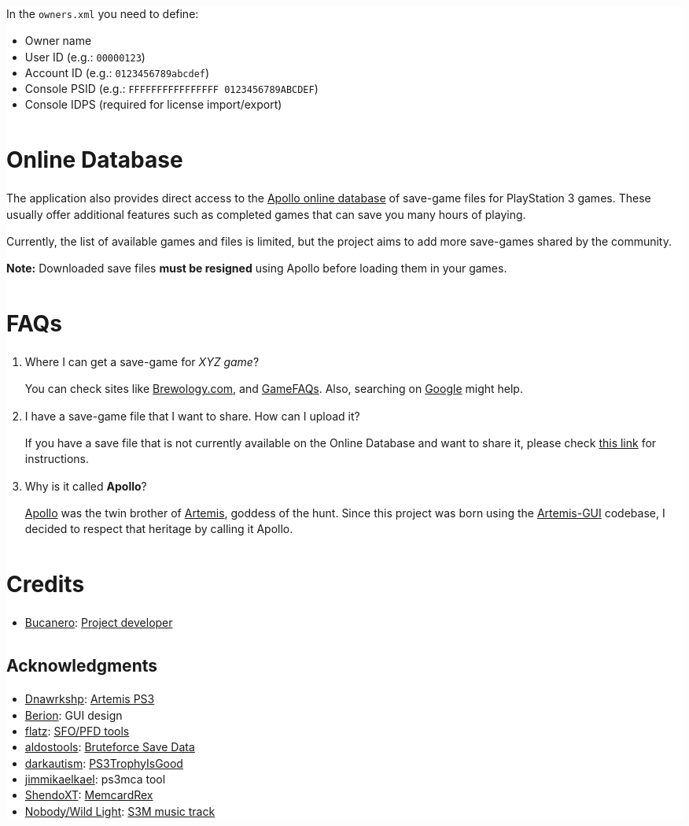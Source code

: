 In the `owners.xml` you need to define:
- Owner name
- User ID (e.g.: `00000123`)
- Account ID (e.g.: `0123456789abcdef`)
- Console PSID (e.g.: `FFFFFFFFFFFFFFFF 0123456789ABCDEF`)
- Console IDPS (required for license import/export)

# Online Database

The application also provides direct access to the [Apollo online database](https://github.com/bucanero/apollo-saves) of save-game files for PlayStation 3 games. These usually offer additional features such as completed games that can save you many hours of playing.

Currently, the list of available games and files is limited, but the project aims to add more save-games shared by the community.

**Note:** Downloaded save files **must be resigned** using Apollo before loading them in your games.

# FAQs

 1. Where I can get a save-game for *XYZ game*?
    
    You can check sites like [Brewology.com](https://ps3.brewology.com/gamesaves/savedgames.php?page=savedgames&system=ps3), and [GameFAQs](https://gamefaqs.gamespot.com/ps3/). Also, searching on [Google](http://www.google.com) might help.
 1. I have a save-game file that I want to share. How can I upload it?
    
    If you have a save file that is not currently available on the Online Database and want to share it, please check [this link](https://github.com/bucanero/apollo-saves) for instructions.
 1. Why is it called **Apollo**?
    
    [Apollo](https://en.wikipedia.org/wiki/Apollo) was the twin brother of [Artemis](https://en.wikipedia.org/wiki/Artemis), goddess of the hunt. Since this project was born using the [Artemis-GUI](https://github.com/Dnawrkshp/ArtemisPS3/) codebase, I decided to respect that heritage by calling it Apollo.

# Credits

* [Bucanero](http://www.bucanero.com.ar/): [Project developer](https://github.com/bucanero)

## Acknowledgments

* [Dnawrkshp](https://github.com/Dnawrkshp/): [Artemis PS3](https://github.com/Dnawrkshp/ArtemisPS3)
* [Berion](https://www.psx-place.com/members/berion.1431/): GUI design
* [flatz](https://github.com/flatz): [SFO/PFD tools](https://github.com/bucanero/pfd_sfo_tools/)
* [aldostools](https://aldostools.org/): [Bruteforce Save Data](https://bruteforcesavedata.forumms.net/)
* [darkautism](https://darkautism.blogspot.com/): [PS3TrophyIsGood](https://github.com/darkautism/PS3TrophyIsGood)
* [jimmikaelkael](https://github.com/jimmikaelkael): ps3mca tool
* [ShendoXT](https://github.com/ShendoXT): [MemcardRex](https://github.com/ShendoXT/memcardrex)
* [Nobody/Wild Light](https://github.com/nobodo): [S3M music track](https://github.com/bucanero/apollo-ps3/blob/master/data/haiku.s3m)
